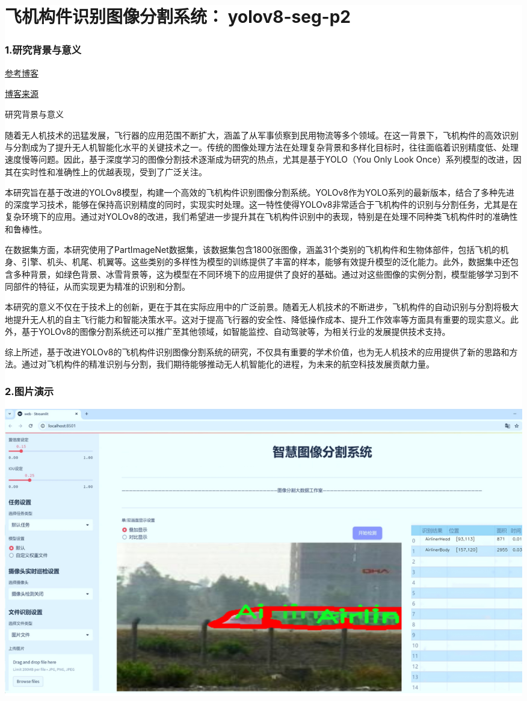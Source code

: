 # 飞机构件识别图像分割系统： yolov8-seg-p2

### 1.研究背景与意义

[参考博客](https://gitee.com/YOLOv8_YOLOv11_Segmentation_Studio/projects)

[博客来源](https://kdocs.cn/l/cszuIiCKVNis)

研究背景与意义

随着无人机技术的迅猛发展，飞行器的应用范围不断扩大，涵盖了从军事侦察到民用物流等多个领域。在这一背景下，飞机构件的高效识别与分割成为了提升无人机智能化水平的关键技术之一。传统的图像处理方法在处理复杂背景和多样化目标时，往往面临着识别精度低、处理速度慢等问题。因此，基于深度学习的图像分割技术逐渐成为研究的热点，尤其是基于YOLO（You Only Look Once）系列模型的改进，因其在实时性和准确性上的优越表现，受到了广泛关注。

本研究旨在基于改进的YOLOv8模型，构建一个高效的飞机构件识别图像分割系统。YOLOv8作为YOLO系列的最新版本，结合了多种先进的深度学习技术，能够在保持高识别精度的同时，实现实时处理。这一特性使得YOLOv8非常适合于飞机构件的识别与分割任务，尤其是在复杂环境下的应用。通过对YOLOv8的改进，我们希望进一步提升其在飞机构件识别中的表现，特别是在处理不同种类飞机构件时的准确性和鲁棒性。

在数据集方面，本研究使用了PartImageNet数据集，该数据集包含1800张图像，涵盖31个类别的飞机构件和生物体部件，包括飞机的机身、引擎、机头、机尾、机翼等。这些类别的多样性为模型的训练提供了丰富的样本，能够有效提升模型的泛化能力。此外，数据集中还包含多种背景，如绿色背景、冰雪背景等，这为模型在不同环境下的应用提供了良好的基础。通过对这些图像的实例分割，模型能够学习到不同部件的特征，从而实现更为精准的识别和分割。

本研究的意义不仅在于技术上的创新，更在于其在实际应用中的广泛前景。随着无人机技术的不断进步，飞机构件的自动识别与分割将极大地提升无人机的自主飞行能力和智能决策水平。这对于提高飞行器的安全性、降低操作成本、提升工作效率等方面具有重要的现实意义。此外，基于YOLOv8的图像分割系统还可以推广至其他领域，如智能监控、自动驾驶等，为相关行业的发展提供技术支持。

综上所述，基于改进YOLOv8的飞机构件识别图像分割系统的研究，不仅具有重要的学术价值，也为无人机技术的应用提供了新的思路和方法。通过对飞机构件的精准识别与分割，我们期待能够推动无人机智能化的进程，为未来的航空科技发展贡献力量。

### 2.图片演示

![1.png](1.png)
